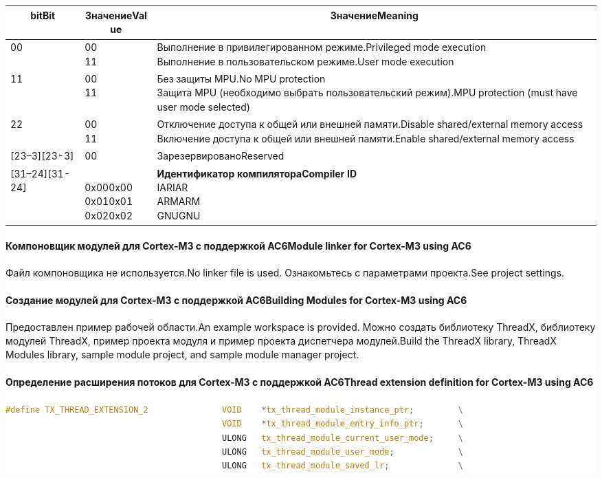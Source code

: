 | <span data-ttu-id="8fb80-251">bit</span><span class="sxs-lookup"><span data-stu-id="8fb80-251">Bit</span></span> | <span data-ttu-id="8fb80-252">Значение</span><span class="sxs-lookup"><span data-stu-id="8fb80-252">Value</span></span> | <span data-ttu-id="8fb80-253">Значение</span><span class="sxs-lookup"><span data-stu-id="8fb80-253">Meaning</span></span> |
|---|---|---|
| <span data-ttu-id="8fb80-254">0</span><span class="sxs-lookup"><span data-stu-id="8fb80-254">0</span></span> | <span data-ttu-id="8fb80-255">0</span><span class="sxs-lookup"><span data-stu-id="8fb80-255">0</span></span><br /><span data-ttu-id="8fb80-256">1</span><span class="sxs-lookup"><span data-stu-id="8fb80-256">1</span></span> | <span data-ttu-id="8fb80-257">Выполнение в привилегированном режиме.</span><span class="sxs-lookup"><span data-stu-id="8fb80-257">Privileged mode execution</span></span><br /><span data-ttu-id="8fb80-258">Выполнение в пользовательском режиме.</span><span class="sxs-lookup"><span data-stu-id="8fb80-258">User mode execution</span></span> |
| <span data-ttu-id="8fb80-259">1</span><span class="sxs-lookup"><span data-stu-id="8fb80-259">1</span></span> | <span data-ttu-id="8fb80-260">0</span><span class="sxs-lookup"><span data-stu-id="8fb80-260">0</span></span><br /><span data-ttu-id="8fb80-261">1</span><span class="sxs-lookup"><span data-stu-id="8fb80-261">1</span></span> | <span data-ttu-id="8fb80-262">Без защиты MPU.</span><span class="sxs-lookup"><span data-stu-id="8fb80-262">No MPU protection</span></span><br /><span data-ttu-id="8fb80-263">Защита MPU (необходимо выбрать пользовательский режим).</span><span class="sxs-lookup"><span data-stu-id="8fb80-263">MPU protection (must have user mode selected)</span></span> |
| <span data-ttu-id="8fb80-264">2</span><span class="sxs-lookup"><span data-stu-id="8fb80-264">2</span></span> | <span data-ttu-id="8fb80-265">0</span><span class="sxs-lookup"><span data-stu-id="8fb80-265">0</span></span><br /><span data-ttu-id="8fb80-266">1</span><span class="sxs-lookup"><span data-stu-id="8fb80-266">1</span></span> | <span data-ttu-id="8fb80-267">Отключение доступа к общей или внешней памяти.</span><span class="sxs-lookup"><span data-stu-id="8fb80-267">Disable shared/external memory access</span></span><br /><span data-ttu-id="8fb80-268">Включение доступа к общей или внешней памяти.</span><span class="sxs-lookup"><span data-stu-id="8fb80-268">Enable shared/external memory access</span></span> |
| <span data-ttu-id="8fb80-269">[23–3]</span><span class="sxs-lookup"><span data-stu-id="8fb80-269">[23-3]</span></span> | <span data-ttu-id="8fb80-270">0</span><span class="sxs-lookup"><span data-stu-id="8fb80-270">0</span></span> | <span data-ttu-id="8fb80-271">Зарезервировано</span><span class="sxs-lookup"><span data-stu-id="8fb80-271">Reserved</span></span>
| <span data-ttu-id="8fb80-272">[31–24]</span><span class="sxs-lookup"><span data-stu-id="8fb80-272">[31-24]</span></span> | <br /><span data-ttu-id="8fb80-273">0x00</span><span class="sxs-lookup"><span data-stu-id="8fb80-273">0x00</span></span><br /><span data-ttu-id="8fb80-274">0x01</span><span class="sxs-lookup"><span data-stu-id="8fb80-274">0x01</span></span><br /><span data-ttu-id="8fb80-275">0x02</span><span class="sxs-lookup"><span data-stu-id="8fb80-275">0x02</span></span> | <span data-ttu-id="8fb80-276">**Идентификатор компилятора**</span><span class="sxs-lookup"><span data-stu-id="8fb80-276">**Compiler ID**</span></span><br /><span data-ttu-id="8fb80-277">IAR</span><span class="sxs-lookup"><span data-stu-id="8fb80-277">IAR</span></span><br /><span data-ttu-id="8fb80-278">ARM</span><span class="sxs-lookup"><span data-stu-id="8fb80-278">ARM</span></span><br /><span data-ttu-id="8fb80-279">GNU</span><span class="sxs-lookup"><span data-stu-id="8fb80-279">GNU</span></span> |

#### <a name="module-linker-for-cortex-m3-using-ac6"></a><span data-ttu-id="8fb80-280">Компоновщик модулей для Cortex-M3 с поддержкой AC6</span><span class="sxs-lookup"><span data-stu-id="8fb80-280">Module linker for Cortex-M3 using AC6</span></span>

<span data-ttu-id="8fb80-281">Файл компоновщика не используется.</span><span class="sxs-lookup"><span data-stu-id="8fb80-281">No linker file is used.</span></span> <span data-ttu-id="8fb80-282">Ознакомьтесь с параметрами проекта.</span><span class="sxs-lookup"><span data-stu-id="8fb80-282">See project settings.</span></span>

#### <a name="building-modules-for-cortex-m3-using-ac6"></a><span data-ttu-id="8fb80-283">Создание модулей для Cortex-M3 с поддержкой AC6</span><span class="sxs-lookup"><span data-stu-id="8fb80-283">Building Modules for Cortex-M3 using AC6</span></span>

<span data-ttu-id="8fb80-284">Предоставлен пример рабочей области.</span><span class="sxs-lookup"><span data-stu-id="8fb80-284">An example workspace is provided.</span></span> <span data-ttu-id="8fb80-285">Можно создать библиотеку ThreadX, библиотеку модулей ThreadX, пример проекта модуля и пример проекта диспетчера модулей.</span><span class="sxs-lookup"><span data-stu-id="8fb80-285">Build the ThreadX library, ThreadX Modules library, sample module project, and sample module manager project.</span></span>

#### <a name="thread-extension-definition-for-cortex-m3-using-ac6"></a><span data-ttu-id="8fb80-286">Определение расширения потоков для Cortex-M3 с поддержкой AC6</span><span class="sxs-lookup"><span data-stu-id="8fb80-286">Thread extension definition for Cortex-M3 using AC6</span></span>

```c
#define TX_THREAD_EXTENSION_2               VOID    *tx_thread_module_instance_ptr;         \
                                            VOID    *tx_thread_module_entry_info_ptr;       \
                                            ULONG   tx_thread_module_current_user_mode;     \
                                            ULONG   tx_thread_module_user_mode;             \
                                            ULONG   tx_thread_module_saved_lr;              \
```